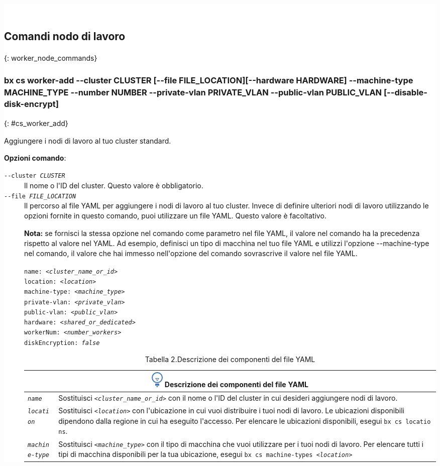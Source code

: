 
<br />


## Comandi nodo di lavoro
{: worker_node_commands}

### bx cs worker-add --cluster CLUSTER [--file FILE_LOCATION][--hardware HARDWARE] --machine-type MACHINE_TYPE --number NUMBER --private-vlan PRIVATE_VLAN --public-vlan PUBLIC_VLAN [--disable-disk-encrypt]
{: #cs_worker_add}

Aggiungere i nodi di lavoro al tuo cluster standard.

<strong>Opzioni comando</strong>:

<dl>
<dt><code>--cluster <em>CLUSTER</em></code></dt>
<dd>Il nome o l'ID del cluster. Questo valore è obbligatorio.</dd>

<dt><code>--file <em>FILE_LOCATION</em></code></dt>
<dd>Il percorso al file YAML per aggiungere i nodi di lavoro al tuo cluster. Invece di definire ulteriori nodi di lavoro utilizzando le opzioni fornite in questo comando, puoi utilizzare un file YAML. Questo valore è facoltativo.

<p><strong>Nota:</strong> se fornisci la stessa opzione nel comando come parametro nel file YAML, il valore nel comando ha la precedenza rispetto al valore nel YAML. Ad esempio, definisci un tipo di macchina nel tuo file YAML e utilizzi l'opzione --machine-type nel comando, il valore che hai immesso nell'opzione del comando sovrascrive il valore nel file YAML.

<pre class="codeblock">
<code>name: <em>&lt;cluster_name_or_id&gt;</em>
location: <em>&lt;location&gt;</em>
machine-type: <em>&lt;machine_type&gt;</em>
private-vlan: <em>&lt;private_vlan&gt;</em>
public-vlan: <em>&lt;public_vlan&gt;</em>
hardware: <em>&lt;shared_or_dedicated&gt;</em>
workerNum: <em>&lt;number_workers&gt;</em>
diskEncryption: <em>false</em></code></pre>

<table>
<caption>Tabella 2.Descrizione dei componenti del file YAML</caption>
<thead>
<th colspan=2><img src="images/idea.png" alt="Icona Idea"/> Descrizione dei componenti del file YAML</th>
</thead>
<tbody>
<tr>
<td><code><em>name</em></code></td>
<td>Sostituisci <code><em>&lt;cluster_name_or_id&gt;</em></code> con il nome o l'ID del cluster in cui desideri aggiungere nodi di lavoro.</td>
</tr>
<tr>
<td><code><em>location</em></code></td>
<td>Sostituisci <code><em>&lt;location&gt;</em></code> con l'ubicazione in cui vuoi distribuire i tuoi nodi di lavoro. Le ubicazioni disponibili dipendono dalla regione in cui ha eseguito l'accesso. Per elencare le ubicazioni disponibili, esegui <code>bx cs locations</code>.</td>
</tr>
<tr>
<td><code><em>machine-type</em></code></td>
<td>Sostituisci <code><em>&lt;machine_type&gt;</em></code> con il tipo di macchina che vuoi utilizzare per i tuoi nodi di lavoro. Per elencare tutti i tipi di macchina disponibili per la tua ubicazione, esegui <code>bx cs machine-types <em>&lt;location&gt;</em></code></td>